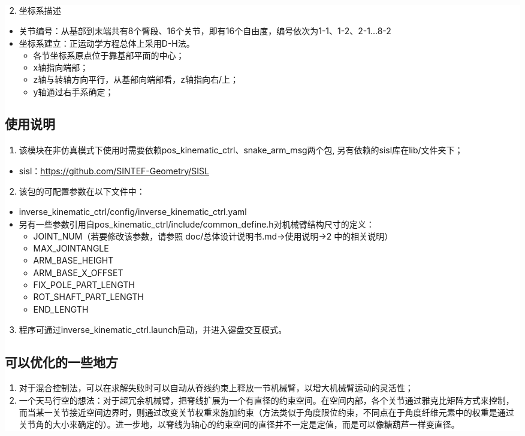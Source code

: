 2. 坐标系描述

- 关节编号：从基部到末端共有8个臂段、16个关节，即有16个自由度，编号依次为1-1、1-2、2-1...8-2
- 坐标系建立：正运动学方程总体上采用D-H法。
  - 各节坐标系原点位于靠基部平面的中心；
  - x轴指向端部；
  - z轴与转轴方向平行，从基部向端部看，z轴指向右/上；
  - y轴通过右手系确定；

## 使用说明

1. 该模块在非仿真模式下使用时需要依赖pos_kinematic_ctrl、snake_arm_msg两个包, 另有依赖的sisl库在lib/文件夹下；

- sisl：<https://github.com/SINTEF-Geometry/SISL>

2. 该包的可配置参数在以下文件中：

- inverse_kinematic_ctrl/config/inverse_kinematic_ctrl.yaml
- 另有一些参数引用自pos_kinematic_ctrl/include/common_define.h对机械臂结构尺寸的定义：
  - JOINT_NUM（若要修改该参数，请参照 doc/总体设计说明书.md->使用说明->2 中的相关说明）
  - MAX_JOINTANGLE
  - ARM_BASE_HEIGHT
  - ARM_BASE_X_OFFSET
  - FIX_POLE_PART_LENGTH
  - ROT_SHAFT_PART_LENGTH
  - END_LENGTH

3. 程序可通过inverse_kinematic_ctrl.launch启动，并进入键盘交互模式。

## 可以优化的一些地方

1. 对于混合控制法，可以在求解失败时可以自动从脊线约束上释放一节机械臂，以增大机械臂运动的灵活性；
2. 一个天马行空的想法：对于超冗余机械臂，把脊线扩展为一个有直径的约束空间。在空间内部，各个关节通过雅克比矩阵方式来控制，而当某一关节接近空间边界时，则通过改变关节权重来施加约束（方法类似于角度限位约束，不同点在于角度纤维元素中的权重是通过关节角的大小来确定的）。进一步地，以脊线为轴心的约束空间的直径并不一定是定值，而是可以像糖葫芦一样变直径。
